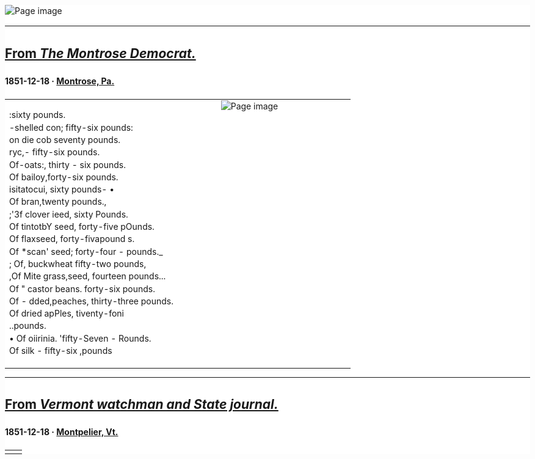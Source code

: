 </td><td style="width: 50%; max-height: 75%; margin: auto; display: block;">
<img alt="Page image" src="https://newspapers.digitalnc.org/images/iiif/batch_ncu_WeekComW2n_ver01%2Fdata%2F1851121201%2F0181.jp2/pct:15.667718,75.830181,15.457413,16.225305/!600,600/0/default.jpg"/>
</td>
</tr></table>

---

## [From _The Montrose Democrat._](https://panewsarchive.psu.edu/lccn/sn84026112/1851-12-18/ed-1/seq-4/)

#### 1851-12-18 &middot; [Montrose, Pa.](http://dbpedia.org/resource/Montrose%2C_Pennsylvania)

<table style="width: 100%;"><tr><td style="width: 50%">

:sixty pounds.  
-shelled con; fifty-six pounds:  
on die cob seventy pounds.  
ryc,- fifty-six pounds.  
Of-oats:, thirty - six pounds.  
Of bailoy,forty-six pounds.  
isitatocui, sixty pounds- •  
Of bran,twenty pounds.,  
;&#x27;3f clover ieed, sixty Pounds.  
Of tintotbY seed, forty-five pOunds.  
Of flaxseed, forty-fivapound s.  
Of *scan&#x27; seed; forty-four - pounds._  
; Of, buckwheat fifty-two pounds,  
,Of Mite grass,seed, fourteen pounds...  
Of &quot; castor beans. forty-six pounds.  
Of - dded,peaches, thirty-three pounds.  
Of dried apPles, tiventy-foni  
..pounds.  
• Of oiirinia. &#x27;fifty-Seven - Rounds.  
Of silk - fifty-six ,pounds
</td><td style="width: 50%; max-height: 75%; margin: auto; display: block;">
<img alt="Page image" src="https://panewsarchive.psu.edu/iiif/batch_pst_fascinus_ver01%2Fdata%2Fsn84026112%2F000002366%2F1851121801%2F0178.jp2/pct:8.448439,61.126313,11.083254,10.412661/!600,600/0/default.jpg"/>
</td>
</tr></table>

---

## [From _Vermont watchman and State journal._](https://www.loc.gov/resource/sn84023200/1851-12-18/ed-1/?sp=1)

#### 1851-12-18 &middot; [Montpelier, Vt.](http://dbpedia.org/resource/Montpelier%2C_Vermont)

<table style="width: 100%;"><tr><td style="width: 50%">

  
